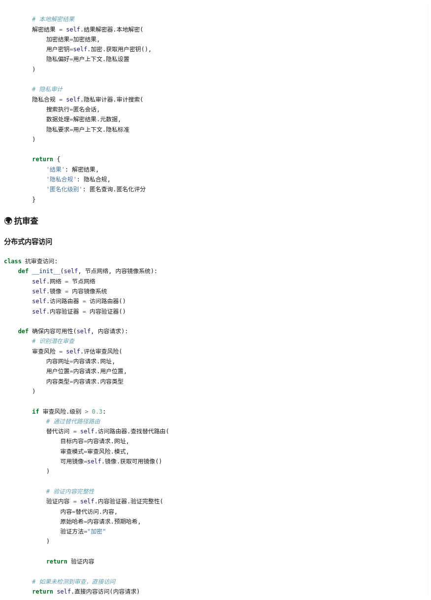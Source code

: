 ```python
        
        # 本地解密结果
        解密结果 = self.结果解密器.本地解密(
            加密结果=加密结果,
            用户密钥=self.加密.获取用户密钥(),
            隐私偏好=用户上下文.隐私设置
        )
        
        # 隐私审计
        隐私合规 = self.隐私审计器.审计搜索(
            搜索执行=匿名会话,
            数据处理=解密结果.元数据,
            隐私要求=用户上下文.隐私标准
        )
        
        return {
            '结果': 解密结果,
            '隐私合规': 隐私合规,
            '匿名化级别': 匿名查询.匿名化评分
        }
```

### 🌍 抗审查

#### 分布式内容访问
```python
class 抗审查访问:
    def __init__(self, 节点网络, 内容镜像系统):
        self.网络 = 节点网络
        self.镜像 = 内容镜像系统
        self.访问路由器 = 访问路由器()
        self.内容验证器 = 内容验证器()
    
    def 确保内容可用性(self, 内容请求):
        # 识别潜在审查
        审查风险 = self.评估审查风险(
            内容网址=内容请求.网址,
            用户位置=内容请求.用户位置,
            内容类型=内容请求.内容类型
        )
        
        if 审查风险.级别 > 0.3:
            # 通过替代路径路由
            替代访问 = self.访问路由器.查找替代路由(
                目标内容=内容请求.网址,
                审查模式=审查风险.模式,
                可用镜像=self.镜像.获取可用镜像()
            )
            
            # 验证内容完整性
            验证内容 = self.内容验证器.验证完整性(
                内容=替代访问.内容,
                原始哈希=内容请求.预期哈希,
                验证方法="加密"
            )
            
            return 验证内容
        
        # 如果未检测到审查，直接访问
        return self.直接内容访问(内容请求)
```
